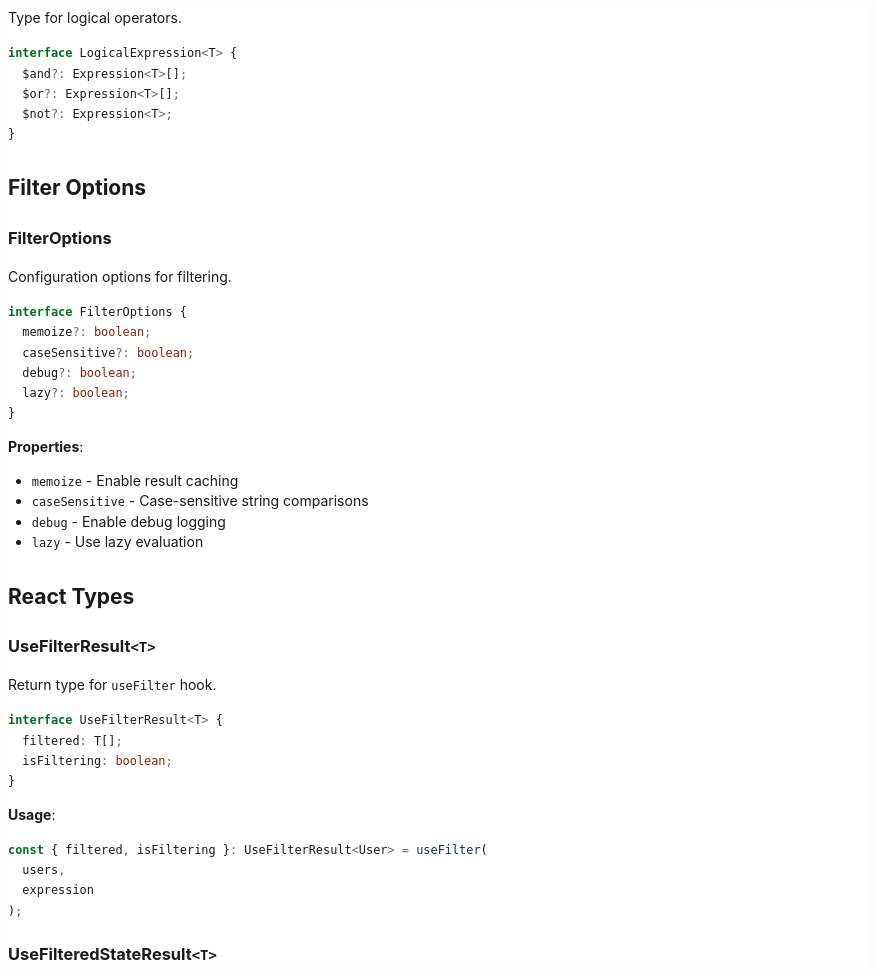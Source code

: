 Type for logical operators.

```typescript
interface LogicalExpression<T> {
  $and?: Expression<T>[];
  $or?: Expression<T>[];
  $not?: Expression<T>;
}
```

## Filter Options

### FilterOptions

Configuration options for filtering.

```typescript
interface FilterOptions {
  memoize?: boolean;
  caseSensitive?: boolean;
  debug?: boolean;
  lazy?: boolean;
}
```

**Properties**:
- `memoize` - Enable result caching
- `caseSensitive` - Case-sensitive string comparisons
- `debug` - Enable debug logging
- `lazy` - Use lazy evaluation

## React Types

### UseFilterResult`<T>`

Return type for `useFilter` hook.

```typescript
interface UseFilterResult<T> {
  filtered: T[];
  isFiltering: boolean;
}
```

**Usage**:
```typescript
const { filtered, isFiltering }: UseFilterResult<User> = useFilter(
  users,
  expression
);
```

### UseFilteredStateResult`<T>`
